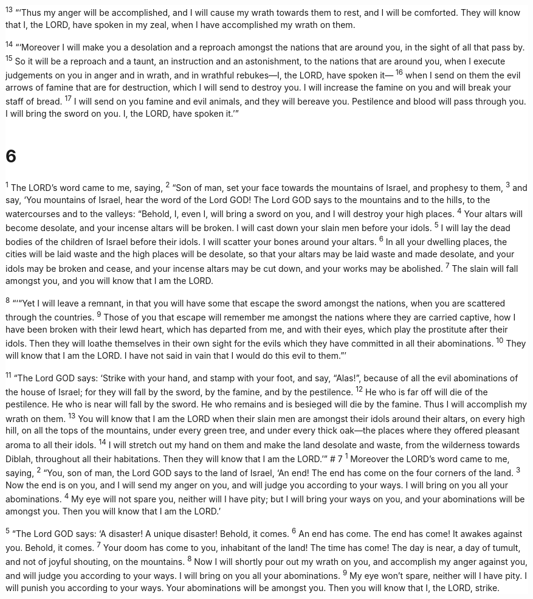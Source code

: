 <sup>13</sup> “‘Thus my anger will be accomplished, and I will cause my wrath towards them to rest, and I will be comforted. They will know that I, the LORD, have spoken in my zeal, when I have accomplished my wrath on them. 

<sup>14</sup> “‘Moreover I will make you a desolation and a reproach amongst the nations that are around you, in the sight of all that pass by. <sup>15</sup> So it will be a reproach and a taunt, an instruction and an astonishment, to the nations that are around you, when I execute judgements on you in anger and in wrath, and in wrathful rebukes—I, the LORD, have spoken it— <sup>16</sup> when I send on them the evil arrows of famine that are for destruction, which I will send to destroy you. I will increase the famine on you and will break your staff of bread. <sup>17</sup> I will send on you famine and evil animals, and they will bereave you. Pestilence and blood will pass through you. I will bring the sword on you. I, the LORD, have spoken it.’” 

# 6 
<sup>1</sup> The LORD’s word came to me, saying, <sup>2</sup> “Son of man, set your face towards the mountains of Israel, and prophesy to them, <sup>3</sup> and say, ‘You mountains of Israel, hear the word of the Lord GOD! The Lord GOD says to the mountains and to the hills, to the watercourses and to the valleys: “Behold, I, even I, will bring a sword on you, and I will destroy your high places. <sup>4</sup> Your altars will become desolate, and your incense altars will be broken. I will cast down your slain men before your idols. <sup>5</sup> I will lay the dead bodies of the children of Israel before their idols. I will scatter your bones around your altars. <sup>6</sup> In all your dwelling places, the cities will be laid waste and the high places will be desolate, so that your altars may be laid waste and made desolate, and your idols may be broken and cease, and your incense altars may be cut down, and your works may be abolished. <sup>7</sup> The slain will fall amongst you, and you will know that I am the LORD. 

<sup>8</sup> “‘“Yet I will leave a remnant, in that you will have some that escape the sword amongst the nations, when you are scattered through the countries. <sup>9</sup> Those of you that escape will remember me amongst the nations where they are carried captive, how I have been broken with their lewd heart, which has departed from me, and with their eyes, which play the prostitute after their idols. Then they will loathe themselves in their own sight for the evils which they have committed in all their abominations. <sup>10</sup> They will know that I am the LORD. I have not said in vain that I would do this evil to them.”’ 

<sup>11</sup> “The Lord GOD says: ‘Strike with your hand, and stamp with your foot, and say, “Alas!”, because of all the evil abominations of the house of Israel; for they will fall by the sword, by the famine, and by the pestilence. <sup>12</sup> He who is far off will die of the pestilence. He who is near will fall by the sword. He who remains and is besieged will die by the famine. Thus I will accomplish my wrath on them. <sup>13</sup> You will know that I am the LORD when their slain men are amongst their idols around their altars, on every high hill, on all the tops of the mountains, under every green tree, and under every thick oak—the places where they offered pleasant aroma to all their idols. <sup>14</sup> I will stretch out my hand on them and make the land desolate and waste, from the wilderness towards Diblah, throughout all their habitations. Then they will know that I am the LORD.’” # 7 
<sup>1</sup> Moreover the LORD’s word came to me, saying, <sup>2</sup> “You, son of man, the Lord GOD says to the land of Israel, ‘An end! The end has come on the four corners of the land. <sup>3</sup> Now the end is on you, and I will send my anger on you, and will judge you according to your ways. I will bring on you all your abominations. <sup>4</sup> My eye will not spare you, neither will I have pity; but I will bring your ways on you, and your abominations will be amongst you. Then you will know that I am the LORD.’ 

<sup>5</sup> “The Lord GOD says: ‘A disaster! A unique disaster! Behold, it comes. <sup>6</sup> An end has come. The end has come! It awakes against you. Behold, it comes. <sup>7</sup> Your doom has come to you, inhabitant of the land! The time has come! The day is near, a day of tumult, and not of joyful shouting, on the mountains. <sup>8</sup> Now I will shortly pour out my wrath on you, and accomplish my anger against you, and will judge you according to your ways. I will bring on you all your abominations. <sup>9</sup> My eye won’t spare, neither will I have pity. I will punish you according to your ways. Your abominations will be amongst you. Then you will know that I, the LORD, strike. 
